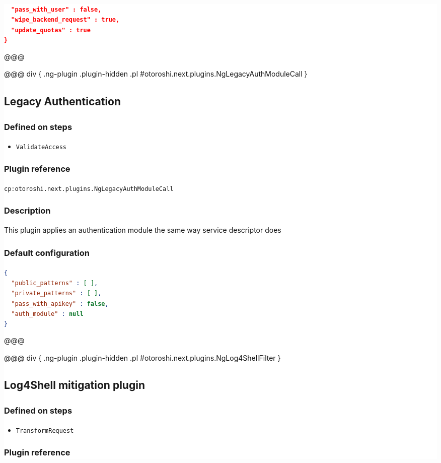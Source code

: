 ```json
  "pass_with_user" : false,
  "wipe_backend_request" : true,
  "update_quotas" : true
}
```





@@@


@@@ div { .ng-plugin .plugin-hidden .pl #otoroshi.next.plugins.NgLegacyAuthModuleCall }

## Legacy Authentication

### Defined on steps

  - `ValidateAccess`

### Plugin reference

`cp:otoroshi.next.plugins.NgLegacyAuthModuleCall`

### Description

This plugin applies an authentication module the same way service descriptor does



### Default configuration

```json
{
  "public_patterns" : [ ],
  "private_patterns" : [ ],
  "pass_with_apikey" : false,
  "auth_module" : null
}
```





@@@


@@@ div { .ng-plugin .plugin-hidden .pl #otoroshi.next.plugins.NgLog4ShellFilter }

## Log4Shell mitigation plugin

### Defined on steps

  - `TransformRequest`

### Plugin reference
